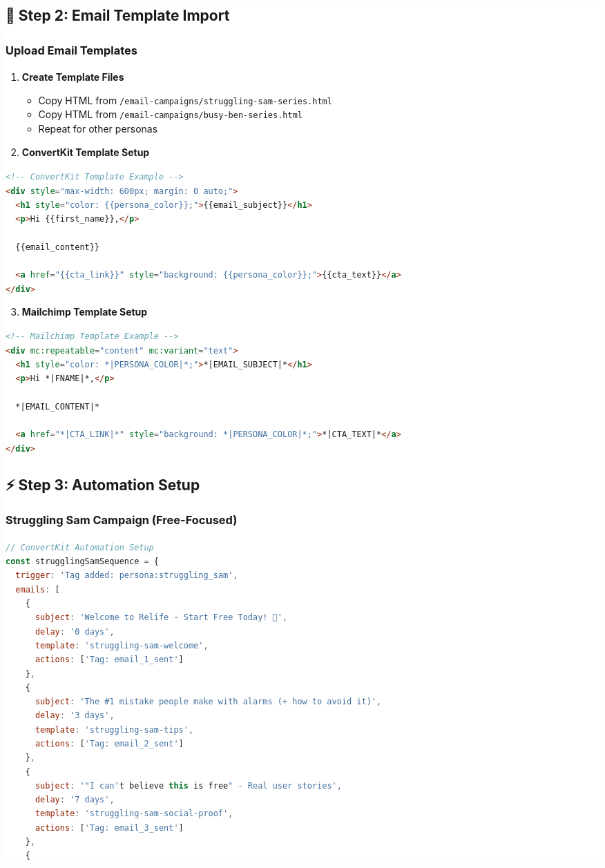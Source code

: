 ## 🎨 Step 2: Email Template Import

### Upload Email Templates

1. **Create Template Files**
   - Copy HTML from `/email-campaigns/struggling-sam-series.html`
   - Copy HTML from `/email-campaigns/busy-ben-series.html`
   - Repeat for other personas

2. **ConvertKit Template Setup**

```html
<!-- ConvertKit Template Example -->
<div style="max-width: 600px; margin: 0 auto;">
  <h1 style="color: {{persona_color}};">{{email_subject}}</h1>
  <p>Hi {{first_name}},</p>

  {{email_content}}

  <a href="{{cta_link}}" style="background: {{persona_color}};">{{cta_text}}</a>
</div>
```

3. **Mailchimp Template Setup**

```html
<!-- Mailchimp Template Example -->
<div mc:repeatable="content" mc:variant="text">
  <h1 style="color: *|PERSONA_COLOR|*;">*|EMAIL_SUBJECT|*</h1>
  <p>Hi *|FNAME|*,</p>

  *|EMAIL_CONTENT|*

  <a href="*|CTA_LINK|*" style="background: *|PERSONA_COLOR|*;">*|CTA_TEXT|*</a>
</div>
```

## ⚡ Step 3: Automation Setup

### Struggling Sam Campaign (Free-Focused)

```javascript
// ConvertKit Automation Setup
const strugglingSamSequence = {
  trigger: 'Tag added: persona:struggling_sam',
  emails: [
    {
      subject: 'Welcome to Relife - Start Free Today! 🎉',
      delay: '0 days',
      template: 'struggling-sam-welcome',
      actions: ['Tag: email_1_sent']
    },
    {
      subject: 'The #1 mistake people make with alarms (+ how to avoid it)',
      delay: '3 days',
      template: 'struggling-sam-tips',
      actions: ['Tag: email_2_sent']
    },
    {
      subject: '"I can't believe this is free" - Real user stories',
      delay: '7 days',
      template: 'struggling-sam-social-proof',
      actions: ['Tag: email_3_sent']
    },
    {
```